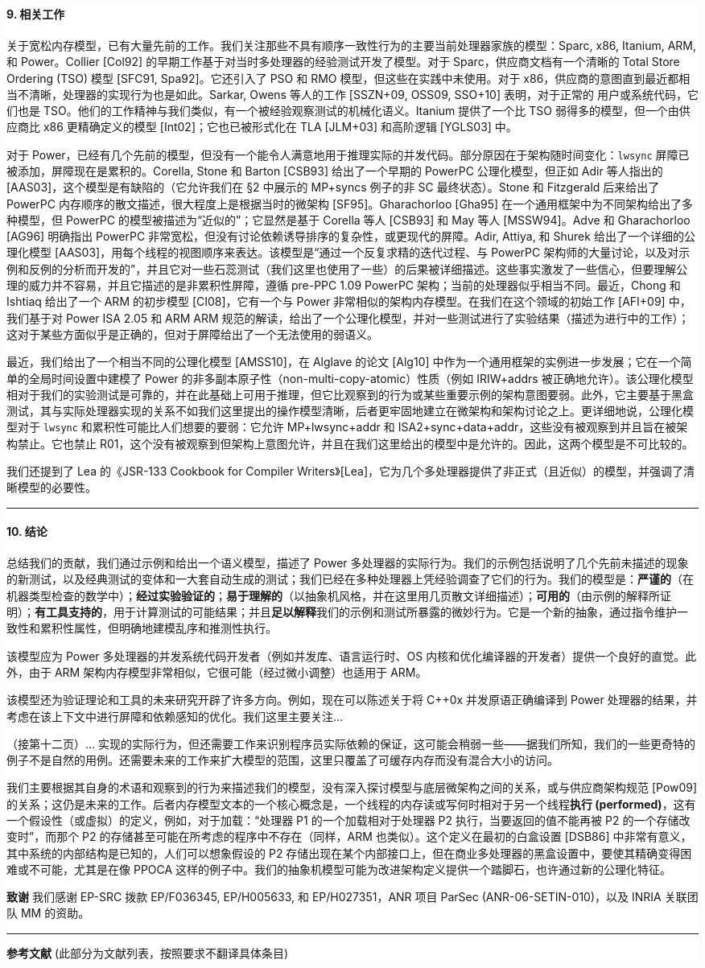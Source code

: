 
#### 9. 相关工作

关于宽松内存模型，已有大量先前的工作。我们关注那些不具有顺序一致性行为的主要当前处理器家族的模型：Sparc, x86, Itanium, ARM, 和 Power。Collier [Col92] 的早期工作基于对当时多处理器的经验测试开发了模型。对于 Sparc，供应商文档有一个清晰的 Total Store Ordering (TSO) 模型 [SFC91, Spa92]。它还引入了 PSO 和 RMO 模型，但这些在实践中未使用。对于 x86，供应商的意图直到最近都相当不清晰，处理器的实现行为也是如此。Sarkar, Owens 等人的工作 [SSZN+09, OSS09, SSO+10] 表明，对于正常的
用户或系统代码，它们也是 TSO。他们的工作精神与我们类似，有一个被经验观察测试的机械化语义。Itanium 提供了一个比 TSO 弱得多的模型，但一个由供应商比 x86 更精确定义的模型 [Int02]；它也已被形式化在 TLA [JLM+03] 和高阶逻辑 [YGLS03] 中。

对于 Power，已经有几个先前的模型，但没有一个能令人满意地用于推理实际的并发代码。部分原因在于架构随时间变化：`lwsync` 屏障已被添加，屏障现在是累积的。Corella, Stone 和 Barton [CSB93] 给出了一个早期的 PowerPC 公理化模型，但正如 Adir 等人指出的 [AAS03]，这个模型是有缺陷的（它允许我们在 §2 中展示的 MP+syncs 例子的非 SC 最终状态）。Stone 和 Fitzgerald 后来给出了 PowerPC 内存顺序的散文描述，很大程度上是根据当时的微架构 [SF95]。Gharachorloo [Gha95] 在一个通用框架中为不同架构给出了多种模型，但 PowerPC 的模型被描述为“近似的”；它显然是基于 Corella 等人 [CSB93] 和 May 等人 [MSSW94]。Adve 和 Gharachorloo [AG96] 明确指出 PowerPC 非常宽松，但没有讨论依赖诱导排序的复杂性，或更现代的屏障。Adir, Attiya, 和 Shurek 给出了一个详细的公理化模型 [AAS03]，用每个线程的视图顺序来表达。该模型是“通过一个反复求精的迭代过程、与 PowerPC 架构师的大量讨论，以及对示例和反例的分析而开发的”，并且它对一些石蕊测试（我们这里也使用了一些）的后果被详细描述。这些事实激发了一些信心，但要理解公理的威力并不容易，并且它描述的是非累积性屏障，遵循 pre-PPC 1.09 PowerPC 架构；当前的处理器似乎相当不同。最近，Chong 和 Ishtiaq 给出了一个 ARM 的初步模型 [CI08]，它有一个与 Power 非常相似的架构内存模型。在我们在这个领域的初始工作 [AFI+09] 中，我们基于对 Power ISA 2.05 和 ARM ARM 规范的解读，给出了一个公理化模型，并对一些测试进行了实验结果（描述为进行中的工作）；这对于某些方面似乎是正确的，但对于屏障给出了一个无法使用的弱语义。

最近，我们给出了一个相当不同的公理化模型 [AMSS10]，在 Alglave 的论文 [Alg10] 中作为一个通用框架的实例进一步发展；它在一个简单的全局时间设置中建模了 Power 的非多副本原子性（non-multi-copy-atomic）性质（例如 IRIW+addrs 被正确地允许）。该公理化模型相对于我们的实验测试是可靠的，并在此基础上可用于推理，但它比观察到的行为或某些重要示例的架构意图要弱。此外，它主要基于黑盒测试，其与实际处理器实现的关系不如我们这里提出的操作模型清晰，后者更牢固地建立在微架构和架构讨论之上。更详细地说，公理化模型对于 `lwsync` 和累积性可能比人们想要的要弱：它允许 MP+lwsync+addr 和 ISA2+sync+data+addr，这些没有被观察到并且旨在被架构禁止。它也禁止 R01，这个没有被观察到但架构上意图允许，并且在我们这里给出的模型中是允许的。因此，这两个模型是不可比较的。

我们还提到了 Lea 的《JSR-133 Cookbook for Compiler Writers》[Lea]，它为几个多处理器提供了非正式（且近似）的模型，并强调了清晰模型的必要性。

---

#### 10. 结论

总结我们的贡献，我们通过示例和给出一个语义模型，描述了 Power 多处理器的实际行为。我们的示例包括说明了几个先前未描述的现象的新测试，以及经典测试的变体和一大套自动生成的测试；我们已经在多种处理器上凭经验调查了它们的行为。我们的模型是：**严谨的**（在机器类型检查的数学中）；**经过实验验证的**；**易于理解的**（以抽象机风格，并在这里用几页散文详细描述）；**可用的**（由示例的解释所证明）；**有工具支持的**，用于计算测试的可能结果；并且**足以解释**我们的示例和测试所暴露的微妙行为。它是一个新的抽象，通过指令维护一致性和累积性属性，但明确地建模乱序和推测性执行。

该模型应为 Power 多处理器的并发系统代码开发者（例如并发库、语言运行时、OS 内核和优化编译器的开发者）提供一个良好的直觉。此外，由于 ARM 架构内存模型非常相似，它很可能（经过微小调整）也适用于 ARM。

该模型还为验证理论和工具的未来研究开辟了许多方向。例如，现在可以陈述关于将 C++0x 并发原语正确编译到 Power 处理器的结果，并考虑在该上下文中进行屏障和依赖感知的优化。我们这里主要关注...

（接第十二页）... 实现的实际行为，但还需要工作来识别程序员实际依赖的保证，这可能会稍弱一些——据我们所知，我们的一些更奇特的例子不是自然的用例。还需要未来的工作来扩大模型的范围，这里只覆盖了可缓存内存而没有混合大小的访问。

我们主要根据其自身的术语和观察到的行为来描述我们的模型，没有深入探讨模型与底层微架构之间的关系，或与供应商架构规范 [Pow09] 的关系；这仍是未来的工作。后者内存模型文本的一个核心概念是，一个线程的内存读或写何时相对于另一个线程**执行 (performed)**，这有一个假设性（或虚拟）的定义，例如，对于加载：“处理器 P1 的一个加载相对于处理器 P2 执行，当要返回的值不能再被 P2 的一个存储改变时”，而那个 P2 的存储甚至可能在所考虑的程序中不存在（同样，ARM 也类似）。这个定义在最初的白盒设置 [DSB86] 中非常有意义，其中系统的内部结构是已知的，人们可以想象假设的 P2 存储出现在某个内部接口上，但在商业多处理器的黑盒设置中，要使其精确变得困难或不可能，尤其是在像 PPOCA 这样的例子中。我们的抽象机模型可能为改进架构定义提供一个踏脚石，也许通过新的公理化特征。

**致谢**
我们感谢 EP-SRC 拨款 EP/F036345, EP/H005633, 和 EP/H027351，ANR 项目 ParSec (ANR-06-SETIN-010)，以及 INRIA 关联团队 MM 的资助。

---

**参考文献**
(此部分为文献列表，按照要求不翻译具体条目)
